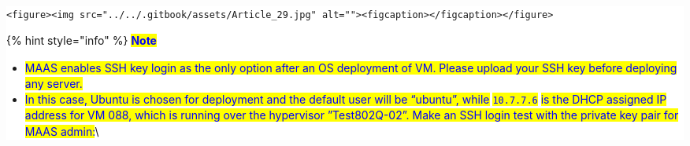 

    <figure><img src="../../.gitbook/assets/Article_29.jpg" alt=""><figcaption></figcaption></figure>

{% hint style="info" %}
<mark style="color:blue;">**Note**</mark>

* <mark style="color:blue;">MAAS enables SSH key login as the only option after an OS deployment of VM. Please upload your SSH key before deploying any server.</mark>
*   <mark style="color:blue;">In this case, Ubuntu is chosen for deployment and the default user will be “ubuntu”, while</mark> <mark style="color:blue;"></mark><mark style="color:blue;">`10.7.7.6`</mark> <mark style="color:blue;"></mark><mark style="color:blue;">is the DHCP assigned IP address for VM 088, which is running over the hypervisor ”Test802Q-02”. Make an SSH login test with the private key pair for MAAS admin:</mark>\ <mark style="color:blue;"></mark>
